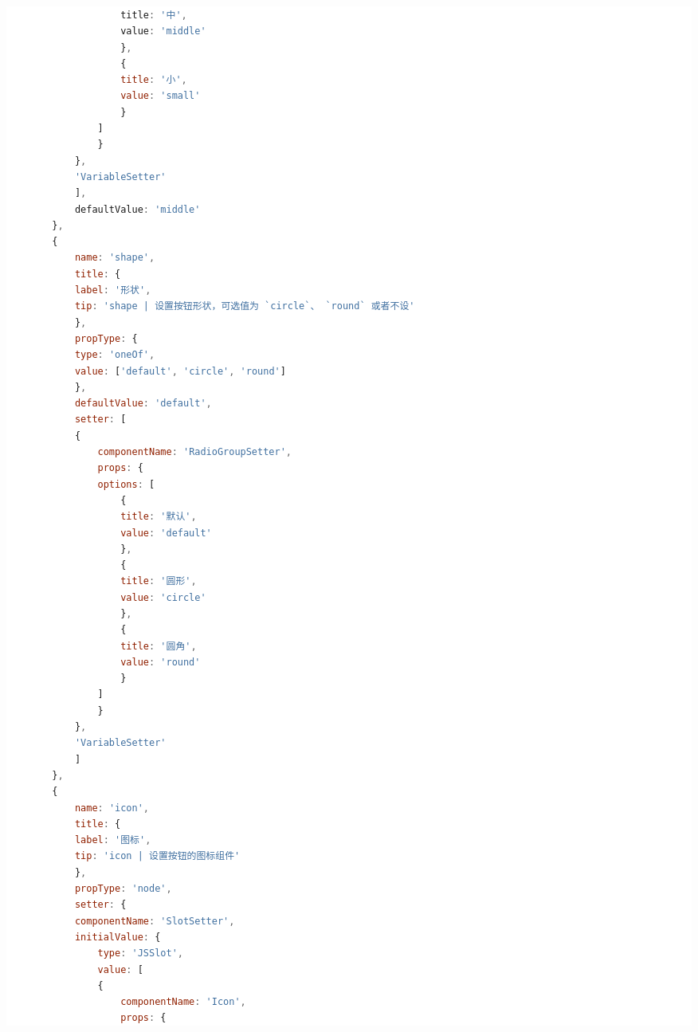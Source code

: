 ```js
                    title: '中',
                    value: 'middle'
                    },
                    {
                    title: '小',
                    value: 'small'
                    }
                ]
                }
            },
            'VariableSetter'
            ],
            defaultValue: 'middle'
        },
        {
            name: 'shape',
            title: {
            label: '形状',
            tip: 'shape | 设置按钮形状，可选值为 `circle`、 `round` 或者不设'
            },
            propType: {
            type: 'oneOf',
            value: ['default', 'circle', 'round']
            },
            defaultValue: 'default',
            setter: [
            {
                componentName: 'RadioGroupSetter',
                props: {
                options: [
                    {
                    title: '默认',
                    value: 'default'
                    },
                    {
                    title: '圆形',
                    value: 'circle'
                    },
                    {
                    title: '圆角',
                    value: 'round'
                    }
                ]
                }
            },
            'VariableSetter'
            ]
        },
        {
            name: 'icon',
            title: {
            label: '图标',
            tip: 'icon | 设置按钮的图标组件'
            },
            propType: 'node',
            setter: {
            componentName: 'SlotSetter',
            initialValue: {
                type: 'JSSlot',
                value: [
                {
                    componentName: 'Icon',
                    props: {
```